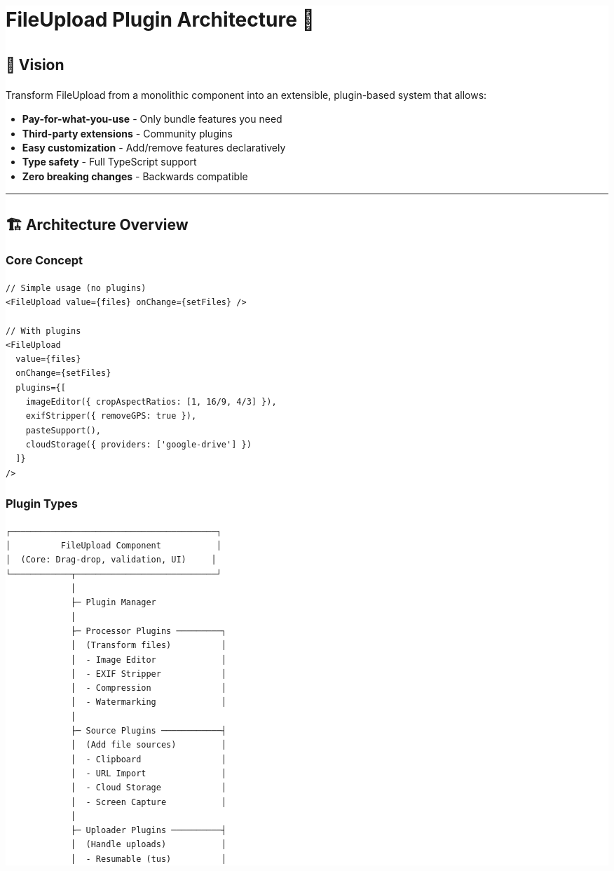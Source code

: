 # FileUpload Plugin Architecture 🔌

## 🎯 **Vision**

Transform FileUpload from a monolithic component into an extensible, plugin-based system that allows:
- **Pay-for-what-you-use** - Only bundle features you need
- **Third-party extensions** - Community plugins
- **Easy customization** - Add/remove features declaratively
- **Type safety** - Full TypeScript support
- **Zero breaking changes** - Backwards compatible

---

## 🏗️ **Architecture Overview**

### **Core Concept**

```tsx
// Simple usage (no plugins)
<FileUpload value={files} onChange={setFiles} />

// With plugins
<FileUpload
  value={files}
  onChange={setFiles}
  plugins={[
    imageEditor({ cropAspectRatios: [1, 16/9, 4/3] }),
    exifStripper({ removeGPS: true }),
    pasteSupport(),
    cloudStorage({ providers: ['google-drive'] })
  ]}
/>
```

### **Plugin Types**

```
┌─────────────────────────────────────────┐
│          FileUpload Component           │
│  (Core: Drag-drop, validation, UI)     │
└────────────┬────────────────────────────┘
             │
             ├─ Plugin Manager
             │
             ├─ Processor Plugins ─────────┐
             │  (Transform files)          │
             │  - Image Editor             │
             │  - EXIF Stripper            │
             │  - Compression              │
             │  - Watermarking             │
             │
             ├─ Source Plugins ────────────┤
             │  (Add file sources)         │
             │  - Clipboard                │
             │  - URL Import               │
             │  - Cloud Storage            │
             │  - Screen Capture           │
             │
             ├─ Uploader Plugins ──────────┤
             │  (Handle uploads)           │
             │  - Resumable (tus)          │
```